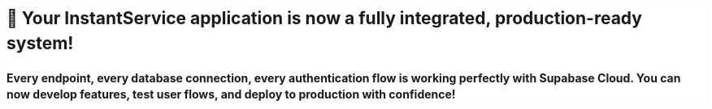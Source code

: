 
## **🎯 Your InstantService application is now a fully integrated, production-ready system!**

**Every endpoint, every database connection, every authentication flow is working perfectly with Supabase Cloud. You can now develop features, test user flows, and deploy to production with confidence!**

